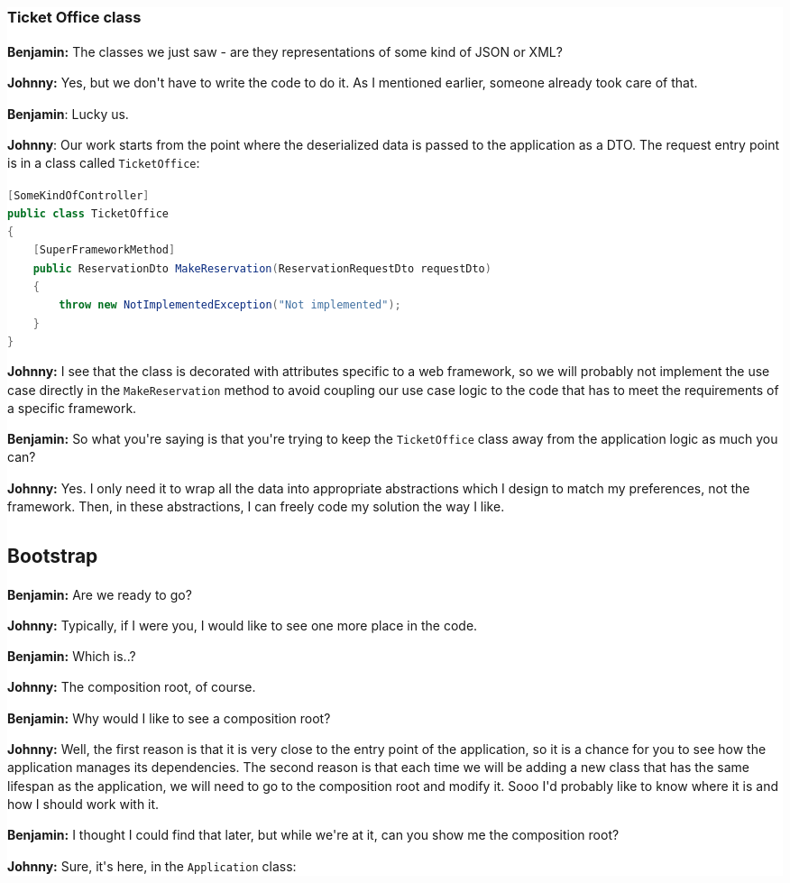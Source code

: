 ### Ticket Office class

**Benjamin:** The classes we just saw - are they representations of some kind of JSON or XML?

**Johnny:** Yes, but we don't have to write the code to do it. As I mentioned earlier, someone already took care of that.

**Benjamin**: Lucky us.

**Johnny**: Our work starts from the point where the deserialized data is passed to the application as a DTO. The request entry point is in a class called `TicketOffice`:

```csharp
[SomeKindOfController]
public class TicketOffice
{
    [SuperFrameworkMethod]
    public ReservationDto MakeReservation(ReservationRequestDto requestDto)
    {
        throw new NotImplementedException("Not implemented");
    }
}
```

**Johnny:** I see that the class is decorated with attributes specific to a web framework, so we will probably not implement the use case directly in the `MakeReservation` method to avoid coupling our use case logic to the code that has to meet the requirements of a specific framework.

**Benjamin:** So what you're saying is that you're trying to keep the `TicketOffice` class away from the application logic as much you can?

**Johnny:** Yes. I only need it to wrap all the data into appropriate abstractions which I design to match my preferences, not the framework. Then, in these abstractions, I can freely code my solution the way I like.

## Bootstrap

**Benjamin:** Are we ready to go?

**Johnny:** Typically, if I were you, I would like to see one more place in the code.

**Benjamin:** Which is..?

**Johnny:** The composition root, of course.

**Benjamin:** Why would I like to see a composition root?

**Johnny:** Well, the first reason is that it is very close to the entry point of the application, so it is a chance for you to see how the application manages its dependencies. The second reason is that each time we will be adding a new class that has the same lifespan as the application, we will need to go to the composition root and modify it. Sooo I'd probably like to know where it is and how I should work with it.

**Benjamin:** I thought I could find that later, but while we're at it, can you show me the composition root?

**Johnny:** Sure, it's here, in the `Application` class:


[^POEAA]: Patterns of enterprise application architecture, M. Fowler.
[^FacadePattern]: https://www.pmi.org/disciplined-agile/the-design-patterns-repository/the-facade-pattern
[^CommandPattern]: https://www.pmi.org/disciplined-agile/the-design-patterns-repository/the-command-pattern
[^DecoratorPattern]: https://www.pmi.org/disciplined-agile/the-design-patterns-repository/the-decorator-pattern
[^KerievskyCollectingParameter]: Refactoring to Patterns, Joshua Kerievsky